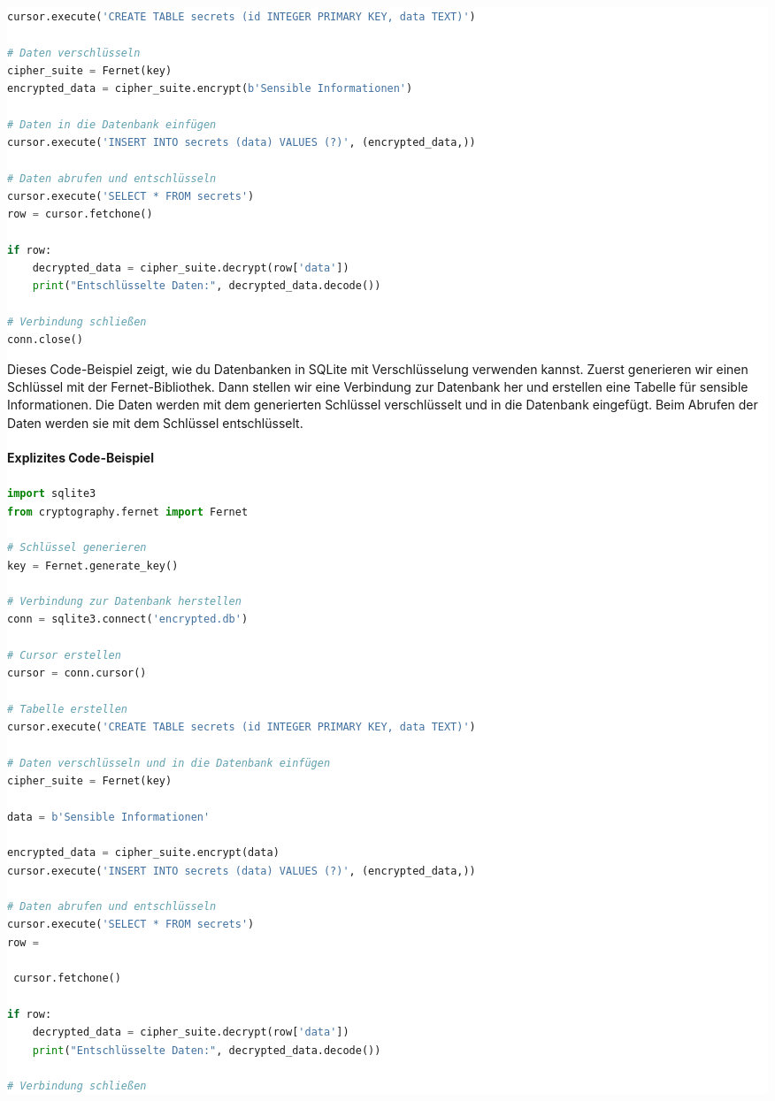 ```python
cursor.execute('CREATE TABLE secrets (id INTEGER PRIMARY KEY, data TEXT)')

# Daten verschlüsseln
cipher_suite = Fernet(key)
encrypted_data = cipher_suite.encrypt(b'Sensible Informationen')

# Daten in die Datenbank einfügen
cursor.execute('INSERT INTO secrets (data) VALUES (?)', (encrypted_data,))

# Daten abrufen und entschlüsseln
cursor.execute('SELECT * FROM secrets')
row = cursor.fetchone()

if row:
    decrypted_data = cipher_suite.decrypt(row['data'])
    print("Entschlüsselte Daten:", decrypted_data.decode())

# Verbindung schließen
conn.close()
```

Dieses Code-Beispiel zeigt, wie du Datenbanken in SQLite mit Verschlüsselung verwenden kannst. Zuerst generieren wir einen Schlüssel mit der Fernet-Bibliothek. Dann stellen wir eine Verbindung zur Datenbank her und erstellen eine Tabelle für sensible Informationen. Die Daten werden mit dem generierten Schlüssel verschlüsselt und in die Datenbank eingefügt. Beim Abrufen der Daten werden sie mit dem Schlüssel entschlüsselt.

#### Explizites Code-Beispiel

```python
import sqlite3
from cryptography.fernet import Fernet

# Schlüssel generieren
key = Fernet.generate_key()

# Verbindung zur Datenbank herstellen
conn = sqlite3.connect('encrypted.db')

# Cursor erstellen
cursor = conn.cursor()

# Tabelle erstellen
cursor.execute('CREATE TABLE secrets (id INTEGER PRIMARY KEY, data TEXT)')

# Daten verschlüsseln und in die Datenbank einfügen
cipher_suite = Fernet(key)

data = b'Sensible Informationen'

encrypted_data = cipher_suite.encrypt(data)
cursor.execute('INSERT INTO secrets (data) VALUES (?)', (encrypted_data,))

# Daten abrufen und entschlüsseln
cursor.execute('SELECT * FROM secrets')
row =

 cursor.fetchone()

if row:
    decrypted_data = cipher_suite.decrypt(row['data'])
    print("Entschlüsselte Daten:", decrypted_data.decode())

# Verbindung schließen
```